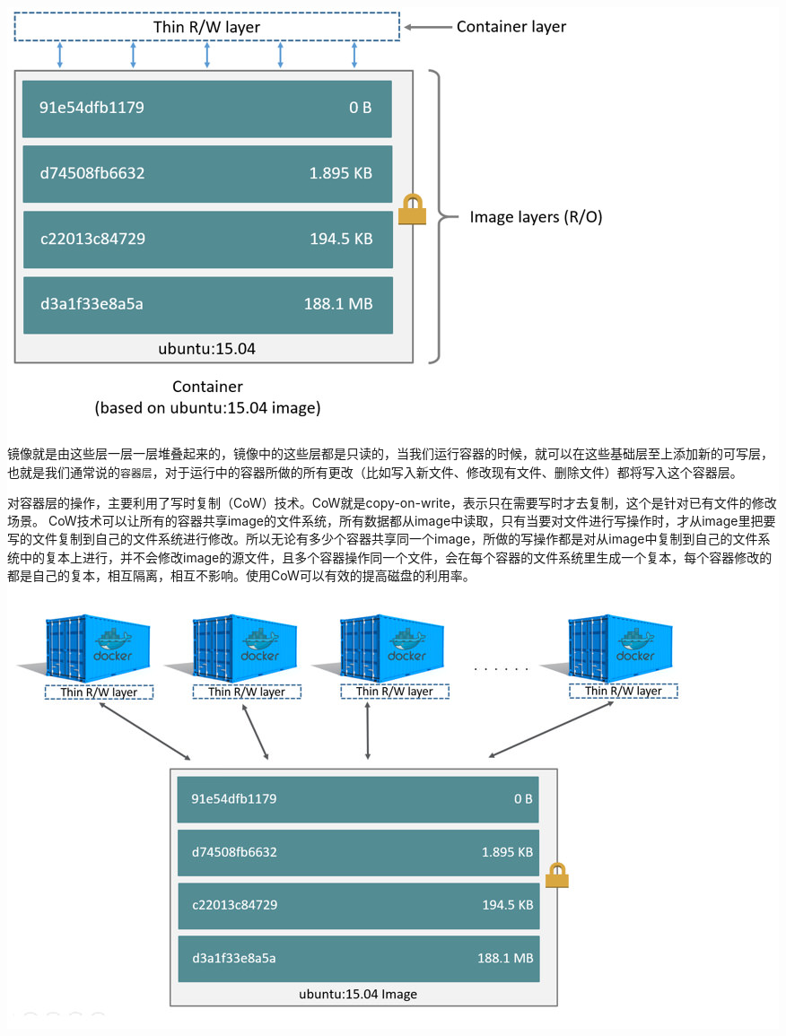![img](1走进Docker的世界.assets/container-layers.jpg)

镜像就是由这些层一层一层堆叠起来的，镜像中的这些层都是只读的，当我们运行容器的时候，就可以在这些基础层至上添加新的可写层，也就是我们通常说的`容器层`，对于运行中的容器所做的所有更改（比如写入新文件、修改现有文件、删除文件）都将写入这个容器层。

对容器层的操作，主要利用了写时复制（CoW）技术。CoW就是copy-on-write，表示只在需要写时才去复制，这个是针对已有文件的修改场景。 CoW技术可以让所有的容器共享image的文件系统，所有数据都从image中读取，只有当要对文件进行写操作时，才从image里把要写的文件复制到自己的文件系统进行修改。所以无论有多少个容器共享同一个image，所做的写操作都是对从image中复制到自己的文件系统中的复本上进行，并不会修改image的源文件，且多个容器操作同一个文件，会在每个容器的文件系统里生成一个复本，每个容器修改的都是自己的复本，相互隔离，相互不影响。使用CoW可以有效的提高磁盘的利用率。

![img](1走进Docker的世界.assets/sharing-layers.jpg)
